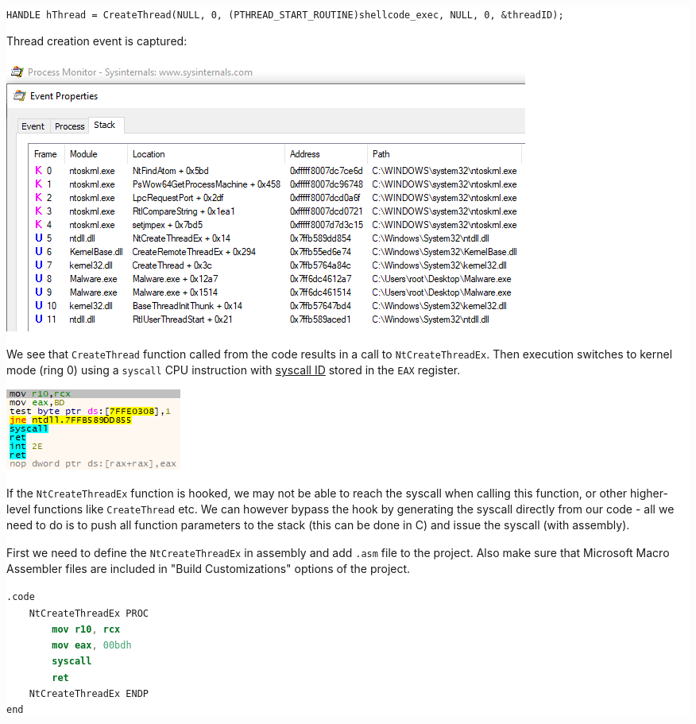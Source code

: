 `HANDLE hThread = CreateThread(NULL, 0, (PTHREAD_START_ROUTINE)shellcode_exec, NULL, 0, &threadID);`

Thread creation event is captured:

![procmon syscall](../images/2020-04-05-Malware_development_part_2/procmon_syscall.png)

We see that `CreateThread` function called from the code results in a call to `NtCreateThreadEx`. Then execution switches to kernel mode (ring 0) using a `syscall` CPU instruction with [syscall ID](https://j00ru.vexillium.org/syscalls/nt/64/) stored in the `EAX` register.

![disasm syscall](../images/2020-04-05-Malware_development_part_2/disasm_syscall.png)

If the `NtCreateThreadEx` function is hooked, we may not be able to reach the syscall when calling this function, or other higher-level functions like `CreateThread` etc. We can however bypass the hook by generating the syscall directly from our code - all we need to do is to push all function parameters to the stack (this can be done in C) and issue the syscall (with assembly).

First we need to define the `NtCreateThreadEx` in assembly and add `.asm` file to the project. Also make sure that Microsoft Macro Assembler files are included in "Build Customizations" options of the project.

```nasm
.code
	NtCreateThreadEx PROC
		mov r10, rcx
		mov eax, 00bdh
		syscall
		ret
	NtCreateThreadEx ENDP
end
```
